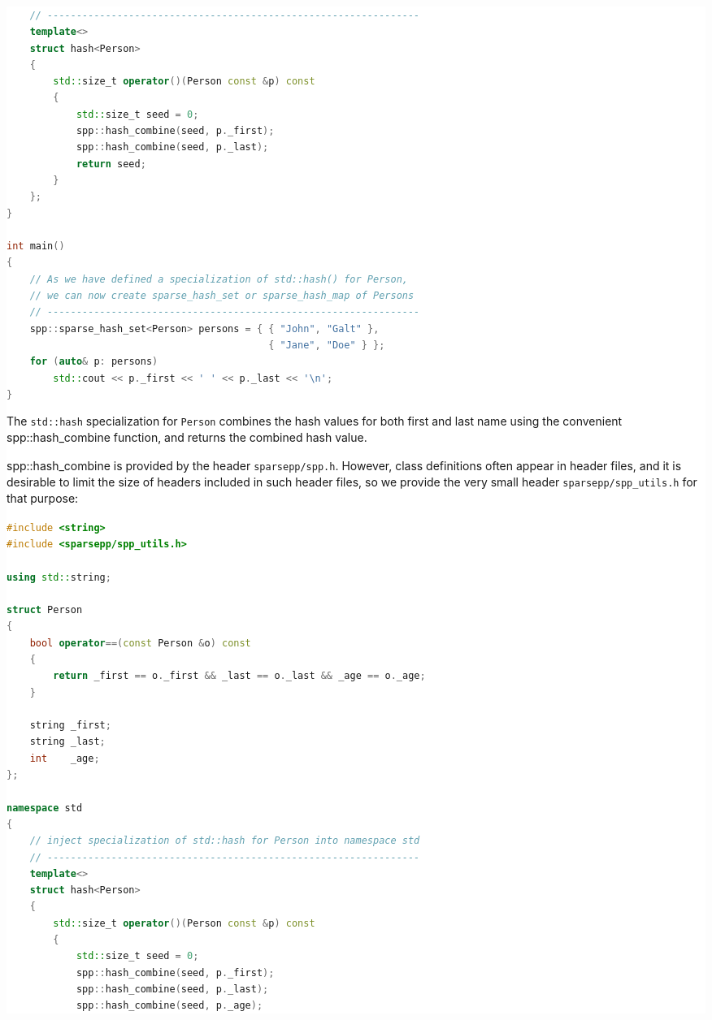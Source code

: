 ```c++
    // ----------------------------------------------------------------
    template<> 
    struct hash<Person>
    {
        std::size_t operator()(Person const &p) const
        {
            std::size_t seed = 0;
            spp::hash_combine(seed, p._first);
            spp::hash_combine(seed, p._last);
            return seed;
        }
    };
}
 
int main()
{
    // As we have defined a specialization of std::hash() for Person, 
    // we can now create sparse_hash_set or sparse_hash_map of Persons
    // ----------------------------------------------------------------
    spp::sparse_hash_set<Person> persons = { { "John", "Galt" }, 
                                             { "Jane", "Doe" } };
    for (auto& p: persons)
        std::cout << p._first << ' ' << p._last << '\n';
}
```

The `std::hash` specialization for `Person` combines the hash values for both first and last name using the convenient spp::hash_combine function, and returns the combined hash value. 

spp::hash_combine is provided by the header `sparsepp/spp.h`. However, class definitions often appear in header files, and it is desirable to limit the size of headers included in such header files, so we provide the very small header `sparsepp/spp_utils.h` for that purpose:

```c++
#include <string>
#include <sparsepp/spp_utils.h>

using std::string;
 
struct Person 
{
    bool operator==(const Person &o) const 
    { 
        return _first == o._first && _last == o._last && _age == o._age; 
    }

    string _first;
    string _last;
    int    _age;
};

namespace std
{
    // inject specialization of std::hash for Person into namespace std
    // ----------------------------------------------------------------
    template<> 
    struct hash<Person>
    {
        std::size_t operator()(Person const &p) const
        {
            std::size_t seed = 0;
            spp::hash_combine(seed, p._first);
            spp::hash_combine(seed, p._last);
            spp::hash_combine(seed, p._age);
```